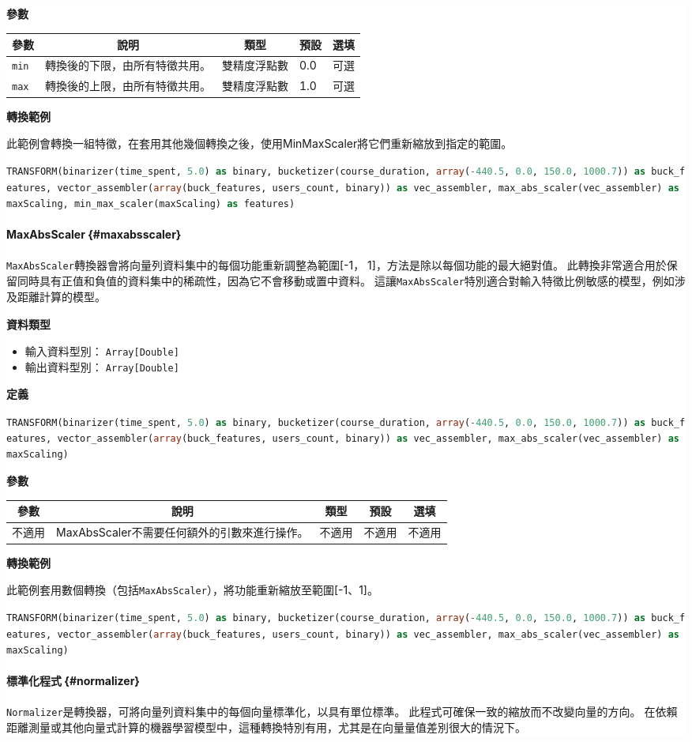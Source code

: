 **參數**

| 參數 | 說明 | 類型 | 預設 | 選填 |
|-----------|--------------------------------------------------------------------------------------------------|------|---------|----------|
| `min` | 轉換後的下限，由所有特徵共用。 | 雙精度浮點數 | 0.0 | 可選 |
| `max` | 轉換後的上限，由所有特徵共用。 | 雙精度浮點數 | 1.0 | 可選 |

**轉換範例**

此範例會轉換一組特徵，在套用其他幾個轉換之後，使用MinMaxScaler將它們重新縮放到指定的範圍。

```sql
TRANSFORM(binarizer(time_spent, 5.0) as binary, bucketizer(course_duration, array(-440.5, 0.0, 150.0, 1000.7)) as buck_features, vector_assembler(array(buck_features, users_count, binary)) as vec_assembler, max_abs_scaler(vec_assembler) as maxScaling, min_max_scaler(maxScaling) as features)
```

#### MaxAbsScaler {#maxabsscaler}

`MaxAbsScaler`轉換器會將向量列資料集中的每個功能重新調整為範圍[-1， 1]，方法是除以每個功能的最大絕對值。 此轉換非常適合用於保留同時具有正值和負值的資料集中的稀疏性，因為它不會移動或置中資料。 這讓`MaxAbsScaler`特別適合對輸入特徵比例敏感的模型，例如涉及距離計算的模型。



**資料類型**

- 輸入資料型別： `Array[Double]`
- 輸出資料型別： `Array[Double]`

**定義**

```sql
TRANSFORM(binarizer(time_spent, 5.0) as binary, bucketizer(course_duration, array(-440.5, 0.0, 150.0, 1000.7)) as buck_features, vector_assembler(array(buck_features, users_count, binary)) as vec_assembler, max_abs_scaler(vec_assembler) as maxScaling)
```

**參數**

| 參數 | 說明 | 類型 | 預設 | 選填 |
|-----------|---------------------------------------------------------------------------------------------------------|------|---------|----------|
| 不適用 | MaxAbsScaler不需要任何額外的引數來進行操作。 | 不適用 | 不適用 | 不適用 |

**轉換範例**

此範例套用數個轉換（包括`MaxAbsScaler`），將功能重新縮放至範圍[-1、1]。

```sql
TRANSFORM(binarizer(time_spent, 5.0) as binary, bucketizer(course_duration, array(-440.5, 0.0, 150.0, 1000.7)) as buck_features, vector_assembler(array(buck_features, users_count, binary)) as vec_assembler, max_abs_scaler(vec_assembler) as maxScaling)
```

#### 標準化程式 {#normalizer}

`Normalizer`是轉換器，可將向量列資料集中的每個向量標準化，以具有單位標準。 此程式可確保一致的縮放而不改變向量的方向。 在依賴距離測量或其他向量式計算的機器學習模型中，這種轉換特別有用，尤其是在向量量值差別很大的情況下。

